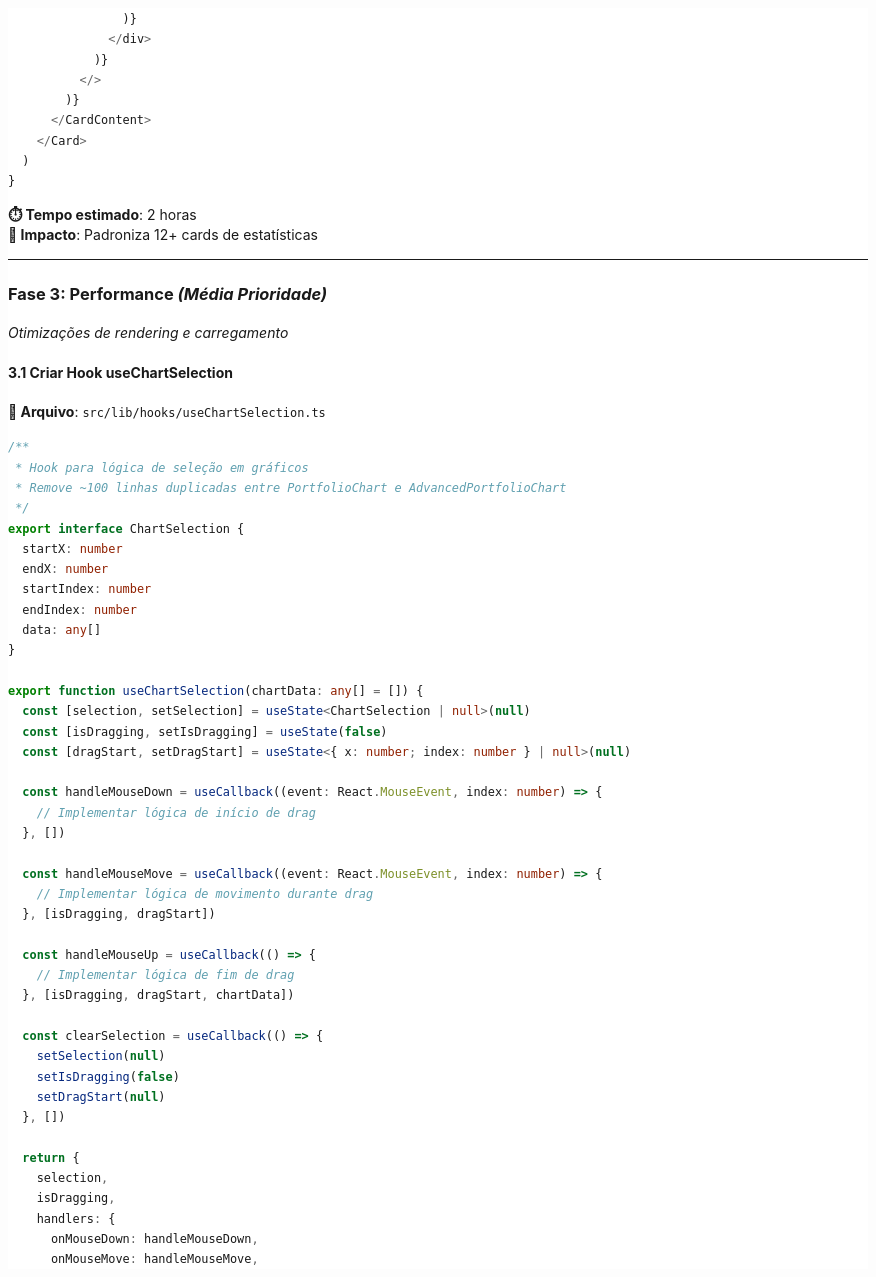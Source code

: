 ```typescript
                )}
              </div>
            )}
          </>
        )}
      </CardContent>
    </Card>
  )
}
```

**⏱️ Tempo estimado**: 2 horas  
**🎯 Impacto**: Padroniza 12+ cards de estatísticas

---

### **Fase 3: Performance** *(Média Prioridade)*
*Otimizações de rendering e carregamento*

#### 3.1 Criar Hook useChartSelection
**📁 Arquivo**: `src/lib/hooks/useChartSelection.ts`

```typescript
/**
 * Hook para lógica de seleção em gráficos
 * Remove ~100 linhas duplicadas entre PortfolioChart e AdvancedPortfolioChart
 */
export interface ChartSelection {
  startX: number
  endX: number
  startIndex: number
  endIndex: number
  data: any[]
}

export function useChartSelection(chartData: any[] = []) {
  const [selection, setSelection] = useState<ChartSelection | null>(null)
  const [isDragging, setIsDragging] = useState(false)
  const [dragStart, setDragStart] = useState<{ x: number; index: number } | null>(null)

  const handleMouseDown = useCallback((event: React.MouseEvent, index: number) => {
    // Implementar lógica de início de drag
  }, [])

  const handleMouseMove = useCallback((event: React.MouseEvent, index: number) => {
    // Implementar lógica de movimento durante drag
  }, [isDragging, dragStart])

  const handleMouseUp = useCallback(() => {
    // Implementar lógica de fim de drag
  }, [isDragging, dragStart, chartData])

  const clearSelection = useCallback(() => {
    setSelection(null)
    setIsDragging(false)
    setDragStart(null)
  }, [])

  return {
    selection,
    isDragging,
    handlers: {
      onMouseDown: handleMouseDown,
      onMouseMove: handleMouseMove,
```